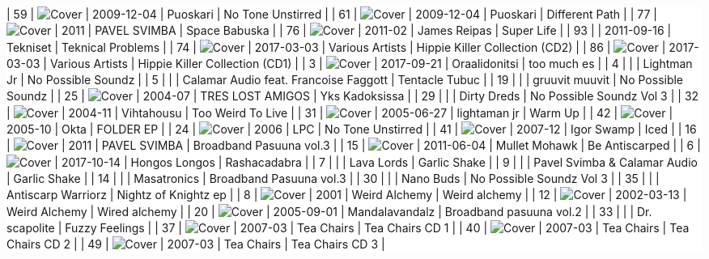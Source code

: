 | 59 | ![Cover](https://i.discogs.com/2CeoNKNkFsm96UtF0akhPv9Fn4AT08Bm3hOCGLteo2I/rs:fit/g:sm/q:40/h:150/w:150/czM6Ly9kaXNjb2dz/LWRhdGFiYXNlLWlt/YWdlcy9SLTY2MDY1/NC0xMTUwODAzOTYx/LmpwZWc.jpeg) | 2009-12-04 | Puoskari | No Tone Unstirred |
| 61 | ![Cover](https://i.discogs.com/OZi-dHLW7gGji5G5LWDqHWTTa1cjK5c1KSJDzyt5buA/rs:fit/g:sm/q:40/h:150/w:150/czM6Ly9kaXNjb2dz/LWRhdGFiYXNlLWlt/YWdlcy9SLTIwNDk3/NjgtMTQwMzM1Mzcz/NS0yNjExLmpwZWc.jpeg) | 2009-12-04 | Puoskari | Different Path |
| 77 | ![Cover](https://i.discogs.com/RQ3LVevTmKyYU1gqpyMWMx8PkGpkoqrSqxhDCEa3BdE/rs:fit/g:sm/q:40/h:150/w:150/czM6Ly9kaXNjb2dz/LWRhdGFiYXNlLWlt/YWdlcy9SLTMwODI0/MzUtMTUxMDIyMjM1/Ni05NTQ1LmpwZWc.jpeg) | 2011 | PAVEL SVIMBA | Space Babuska |
| 76 | ![Cover](https://i.discogs.com/kSOcMkFUtW7qnPgfUadNYPdTxFR8fnjyP-iepLMh93U/rs:fit/g:sm/q:40/h:150/w:150/czM6Ly9kaXNjb2dz/LWRhdGFiYXNlLWlt/YWdlcy9SLTI4NDMw/MzUtMTMwMzU3NDA1/Ni5qcGVn.jpeg) | 2011-02 | James Reipas | Super Life |
| 93 |  | 2011-09-16 | Tekniset | Teknical Problems |
| 74 | ![Cover](https://i.discogs.com/GI1kawXX_WImQLdkh351zrlXYhSMY8MnnPYNkcrhhIU/rs:fit/g:sm/q:40/h:150/w:150/czM6Ly9kaXNjb2dz/LWRhdGFiYXNlLWlt/YWdlcy9SLTYyNDIw/Ny0xMTY1MjQ0MjIy/LmpwZWc.jpeg) | 2017-03-03 | Various Artists | Hippie Killer Collection (CD2) |
| 86 | ![Cover](https://i.discogs.com/GI1kawXX_WImQLdkh351zrlXYhSMY8MnnPYNkcrhhIU/rs:fit/g:sm/q:40/h:150/w:150/czM6Ly9kaXNjb2dz/LWRhdGFiYXNlLWlt/YWdlcy9SLTYyNDIw/Ny0xMTY1MjQ0MjIy/LmpwZWc.jpeg) | 2017-03-03 | Various Artists | Hippie Killer Collection (CD1) |
| 3 | ![Cover](https://i.discogs.com/TqTvouD8LhrT5MFbsY26Src5W6zhghyskLA1FxmSaxI/rs:fit/g:sm/q:40/h:150/w:150/czM6Ly9kaXNjb2dz/LWRhdGFiYXNlLWlt/YWdlcy9SLTE3Njkz/ODE4LTE2MTQ5MDE2/NTctOTc1NC5qcGVn.jpeg) | 2017-09-21 | Oraalidonitsi | too much es |
| 4 |  |  | Lightman Jr | No Possible Soundz |
| 5 |  |  | Calamar Audio feat. Francoise Faggott | Tentacle Tubuc |
| 19 |  |  | gruuvit muuvit | No Possible Soundz |
| 25 | ![Cover](https://i.discogs.com/BSj1Txcb-_5TMgo0BTZk1455ALeRJX51cIebf38hASc/rs:fit/g:sm/q:40/h:150/w:150/czM6Ly9kaXNjb2dz/LWRhdGFiYXNlLWlt/YWdlcy9SLTc1OTYz/OC0xMTU1OTQ0MTYw/LmdpZg.jpeg) | 2004-07 | TRES LOST AMIGOS | Yks Kadoksissa |
| 29 |  |  | Dirty Dreds | No Possible Soundz Vol 3 |
| 32 | ![Cover](https://i.discogs.com/1f8Fd3YYtMElli7v9DsNDjIdEsWAq8gkR3TXM4m-vog/rs:fit/g:sm/q:40/h:150/w:150/czM6Ly9kaXNjb2dz/LWRhdGFiYXNlLWlt/YWdlcy9SLTc1Mzg4/MS0xMTU2MTM1NTY5/LmpwZWc.jpeg) | 2004-11 | Vihtahousu | Too Weird To Live |
| 31 | ![Cover](https://i.discogs.com/V7BJVK_K0veuEDVHQ-_CvzgLnF_WYO9uhHim5eVY-Ao/rs:fit/g:sm/q:40/h:150/w:150/czM6Ly9kaXNjb2dz/LWRhdGFiYXNlLWlt/YWdlcy9SLTc1NTY0/MC0xMTU1NTcwMDE3/LmpwZWc.jpeg) | 2005-06-27 | lightaman jr | Warm Up |
| 42 | ![Cover](https://i.discogs.com/Hcdal3rAsbSo_WfEHPaY_LL8JsfSj-wm6RWaY5CE8RE/rs:fit/g:sm/q:40/h:150/w:150/czM6Ly9kaXNjb2dz/LWRhdGFiYXNlLWlt/YWdlcy9SLTc1OTYx/NC0xMTU1OTQyNTM3/LmpwZWc.jpeg) | 2005-10 | Okta | FOLDER EP |
| 24 | ![Cover](https://i.discogs.com/DzXZtZFFHSPvoEu0-Ax_OrOUMzgrbYFpG1n4J_3YWDg/rs:fit/g:sm/q:40/h:150/w:150/czM6Ly9kaXNjb2dz/LWRhdGFiYXNlLWlt/YWdlcy9SLTU1ODY5/NzctMTQyNjU5NjI5/Mi04MzA5LmpwZWc.jpeg) | 2006 | LPC | No Tone Unstirred |
| 41 | ![Cover](https://i.discogs.com/cOif7nkxouW5b0g_D2FBR96NADi0NZzkjN7VVyUtsMU/rs:fit/g:sm/q:40/h:150/w:150/czM6Ly9kaXNjb2dz/LWRhdGFiYXNlLWlt/YWdlcy9SLTExODA2/NDEtMTE5ODgyMjQ2/Mi5qcGVn.jpeg) | 2007-12 | Igor Swamp | Iced |
| 16 | ![Cover](https://i.discogs.com/RQ3LVevTmKyYU1gqpyMWMx8PkGpkoqrSqxhDCEa3BdE/rs:fit/g:sm/q:40/h:150/w:150/czM6Ly9kaXNjb2dz/LWRhdGFiYXNlLWlt/YWdlcy9SLTMwODI0/MzUtMTUxMDIyMjM1/Ni05NTQ1LmpwZWc.jpeg) | 2011 | PAVEL SVIMBA | Broadband Pasuuna vol.3 |
| 15 | ![Cover](https://i.discogs.com/c2JplJvxzXJxJNlat85vUNeg_ZF7C3vMNaK1NgpmGfs/rs:fit/g:sm/q:40/h:150/w:150/czM6Ly9kaXNjb2dz/LWRhdGFiYXNlLWlt/YWdlcy9SLTI5MTYy/OTMtMTMwNzEzNjcy/My5wbmc.jpeg) | 2011-06-04 | Mullet Mohawk | Be Antiscarped |
| 6 | ![Cover](https://i.discogs.com/1a0Ydh42TWQgMFoy5UimHSzot4p1xvklIXpZ--HH28I/rs:fit/g:sm/q:40/h:150/w:150/czM6Ly9kaXNjb2dz/LWRhdGFiYXNlLWlt/YWdlcy9SLTExMTMx/ODgwLTE1MTA0Mzg3/NTMtNjc5Mi5wbmc.jpeg) | 2017-10-14 | Hongos Longos | Rashacadabra |
| 7 |  |  | Lava Lords | Garlic Shake |
| 9 |  |  | Pavel Svimba &amp; Calamar Audio | Garlic Shake |
| 14 |  |  | Masatronics | Broadband Pasuuna vol.3 |
| 30 |  |  | Nano Buds | No Possible Soundz Vol 3 |
| 35 |  |  | Antiscarp Warriorz | Nightz of Knightz ep |
| 8 | ![Cover](https://i.discogs.com/G8lcxIhbsGpfYrcU1eN00a1n48gg1SICgXOmhP6IsiU/rs:fit/g:sm/q:40/h:150/w:150/czM6Ly9kaXNjb2dz/LWRhdGFiYXNlLWlt/YWdlcy9SLTEyMzE2/NDU5LTE1MzI3OTQy/NzEtNjUzMi5qcGVn.jpeg) | 2001 | Weird Alchemy | Weird alchemy |
| 12 | ![Cover](https://i.discogs.com/e8PNdfQ82D4SSN-Wl9MpJ6L8PnRuo1tohPlG-dFK_Zk/rs:fit/g:sm/q:40/h:150/w:150/czM6Ly9kaXNjb2dz/LWRhdGFiYXNlLWlt/YWdlcy9SLTQ3ODY1/Ni0xMTI3MDI3NzAz/LmpwZWc.jpeg) | 2002-03-13 | Weird Alchemy | Wired alchemy |
| 20 | ![Cover](https://i.discogs.com/hrZA7ka152MktGPr6WhX-6guyvrcTDi75PjGshLgL1c/rs:fit/g:sm/q:40/h:150/w:150/czM6Ly9kaXNjb2dz/LWRhdGFiYXNlLWlt/YWdlcy9SLTQ5Mjc0/OC0xMTI2OTY0Nzk0/LmpwZWc.jpeg) | 2005-09-01 | Mandalavandalz | Broadband pasuuna vol.2 |
| 33 |  |  | Dr. scapolite | Fuzzy Feelings |
| 37 | ![Cover](https://i.discogs.com/S-EmF6KSoFGA2viLbBUOnhXj1ClzZ-QB2O7gvfEBvEo/rs:fit/g:sm/q:40/h:150/w:150/czM6Ly9kaXNjb2dz/LWRhdGFiYXNlLWlt/YWdlcy9SLTk2ODYx/OS0xMTc4OTE2OTA3/LmpwZWc.jpeg) | 2007-03 | Tea Chairs | Tea Chairs CD 1 |
| 40 | ![Cover](https://i.discogs.com/S-EmF6KSoFGA2viLbBUOnhXj1ClzZ-QB2O7gvfEBvEo/rs:fit/g:sm/q:40/h:150/w:150/czM6Ly9kaXNjb2dz/LWRhdGFiYXNlLWlt/YWdlcy9SLTk2ODYx/OS0xMTc4OTE2OTA3/LmpwZWc.jpeg) | 2007-03 | Tea Chairs | Tea Chairs CD 2 |
| 49 | ![Cover](https://i.discogs.com/S-EmF6KSoFGA2viLbBUOnhXj1ClzZ-QB2O7gvfEBvEo/rs:fit/g:sm/q:40/h:150/w:150/czM6Ly9kaXNjb2dz/LWRhdGFiYXNlLWlt/YWdlcy9SLTk2ODYx/OS0xMTc4OTE2OTA3/LmpwZWc.jpeg) | 2007-03 | Tea Chairs | Tea Chairs CD 3 |